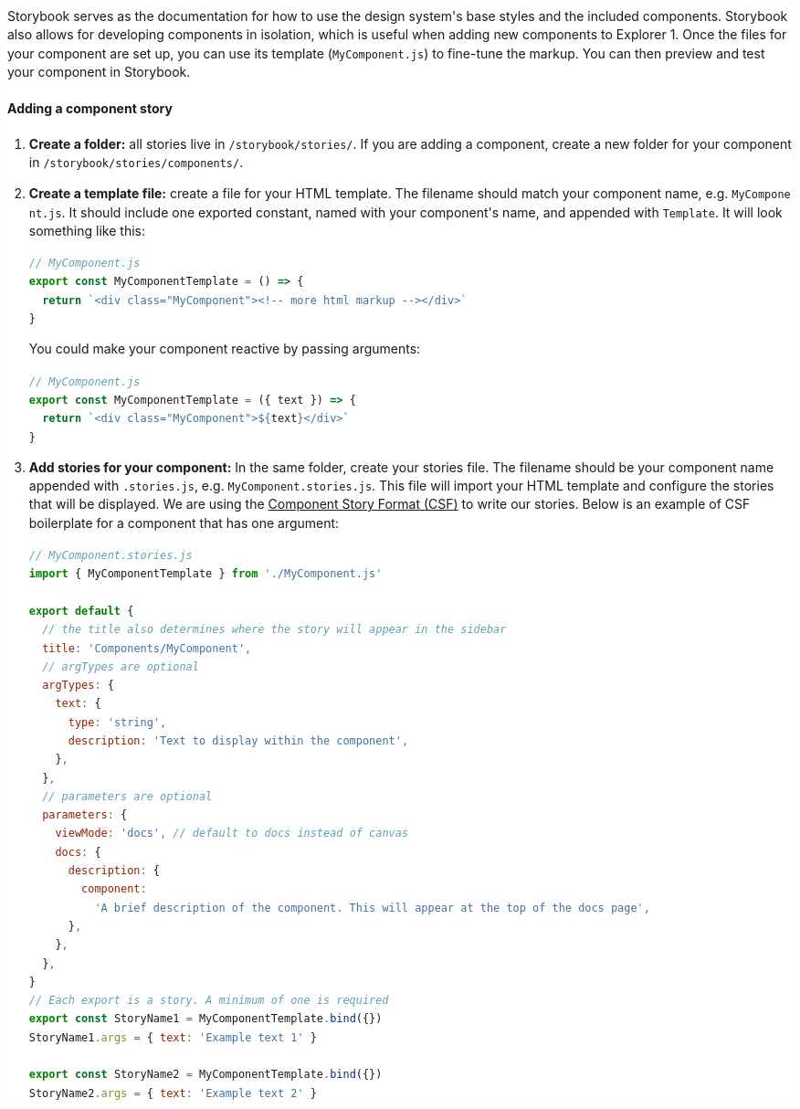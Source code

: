 Storybook serves as the documentation for how to use the design system's base styles and the included components. Storybook also allows for developing components in isolation, which is useful when adding new components to Explorer 1. Once the files for your component are set up, you can use its template (`MyComponent.js`) to fine-tune the markup. You can then preview and test your component in Storybook.

#### Adding a component story

1. **Create a folder:** all stories live in `/storybook/stories/`. If you are adding a component, create a new folder for your component in `/storybook/stories/components/`.
2. **Create a template file:** create a file for your HTML template. The filename should match your component name, e.g. `MyComponent.js`. It should include one exported constant, named with your component's name, and appended with `Template`. It will look something like this:

   ```js
   // MyComponent.js
   export const MyComponentTemplate = () => {
     return `<div class="MyComponent"><!-- more html markup --></div>`
   }
   ```

   You could make your component reactive by passing arguments:

   ```js
   // MyComponent.js
   export const MyComponentTemplate = ({ text }) => {
     return `<div class="MyComponent">${text}</div>`
   }
   ```

3. **Add stories for your component:** In the same folder, create your stories file. The filename should be your component name appended with `.stories.js`, e.g. `MyComponent.stories.js`. This file will import your HTML template and configure the stories that will be displayed. We are using the [Component Story Format (CSF)](https://storybook.js.org/docs/html/api/csf) to write our stories. Below is an example of CSF boilerplate for a component that has one argument:

   ```js
   // MyComponent.stories.js
   import { MyComponentTemplate } from './MyComponent.js'

   export default {
     // the title also determines where the story will appear in the sidebar
     title: 'Components/MyComponent',
     // argTypes are optional
     argTypes: {
       text: {
         type: 'string',
         description: 'Text to display within the component',
       },
     },
     // parameters are optional
     parameters: {
       viewMode: 'docs', // default to docs instead of canvas
       docs: {
         description: {
           component:
             'A brief description of the component. This will appear at the top of the docs page',
         },
       },
     },
   }
   // Each export is a story. A minimum of one is required
   export const StoryName1 = MyComponentTemplate.bind({})
   StoryName1.args = { text: 'Example text 1' }

   export const StoryName2 = MyComponentTemplate.bind({})
   StoryName2.args = { text: 'Example text 2' }
   ```